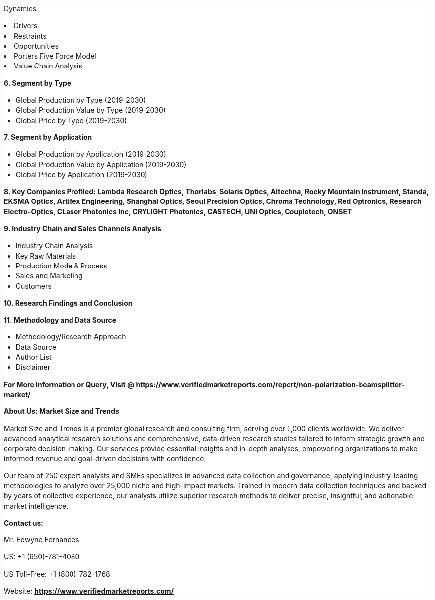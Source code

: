 Dynamics</li><li>Drivers</li><li>Restraints</li><li>Opportunities</li><li>Porters Five Force Model</li><li>Value Chain Analysis&nbsp;</li></ul><p><strong>6. Segment by Type</strong></p><ul><li>Global Production by Type (2019-2030)</li><li>Global Production Value by Type (2019-2030)</li><li>Global Price by Type (2019-2030)</li></ul><p><strong>7. Segment by Application</strong></p><ul><li>Global Production by Application (2019-2030)</li><li>Global Production Value by Application (2019-2030)</li><li>Global Price by Application (2019-2030)</li></ul><p><strong>8. Key Companies Profiled: Lambda Research Optics, Thorlabs, Solaris Optics, Altechna, Rocky Mountain Instrument, Standa, EKSMA Optics, Artifex Engineering, Shanghai Optics, Seoul Precision Optics, Chroma Technology, Red Optronics, Research Electro-Optics, CLaser Photonics Inc, CRYLIGHT Photonics, CASTECH, UNI Optics, Coupletech, ONSET</strong></p><p><strong>9. Industry Chain and Sales Channels Analysis</strong></p><ul><li>Industry Chain Analysis</li><li>Key Raw Materials</li><li>Production Mode &amp; Process</li><li>Sales and Marketing</li><li>Customers</li></ul><p><strong>10. Research Findings and Conclusion</strong></p><p><strong>11. Methodology and Data Source</strong></p><ul><li>Methodology/Research Approach</li><li>Data Source</li><li>Author List</li><li>Disclaimer</li></ul></p><p><strong>For More Information or Query, Visit @ <a href="https://www.verifiedmarketreports.com/report/non-polarization-beamsplitter-market/">https://www.verifiedmarketreports.com/report/non-polarization-beamsplitter-market/</a></strong></p><p><strong>About Us: Market Size and Trends</strong></p><p>Market Size and Trends is a premier global research and consulting firm, serving over 5,000 clients worldwide. We deliver advanced analytical research solutions and comprehensive, data-driven research studies tailored to inform strategic growth and corporate decision-making. Our services provide essential insights and in-depth analyses, empowering organizations to make informed revenue and goal-driven decisions with confidence.</p><p>Our team of 250 expert analysts and SMEs specializes in advanced data collection and governance, applying industry-leading methodologies to analyze over 25,000 niche and high-impact markets. Trained in modern data collection techniques and backed by years of collective experience, our analysts utilize superior research methods to deliver precise, insightful, and actionable market intelligence.</p><p><strong>Contact us:</strong></p><p>Mr. Edwyne Fernandes</p><p>US: +1 (650)-781-4080</p><p>US Toll-Free: +1 (800)-782-1768</p><p>Website: <strong><a href="https://www.verifiedmarketreports.com/">https://www.verifiedmarketreports.com/</a></strong></p>
